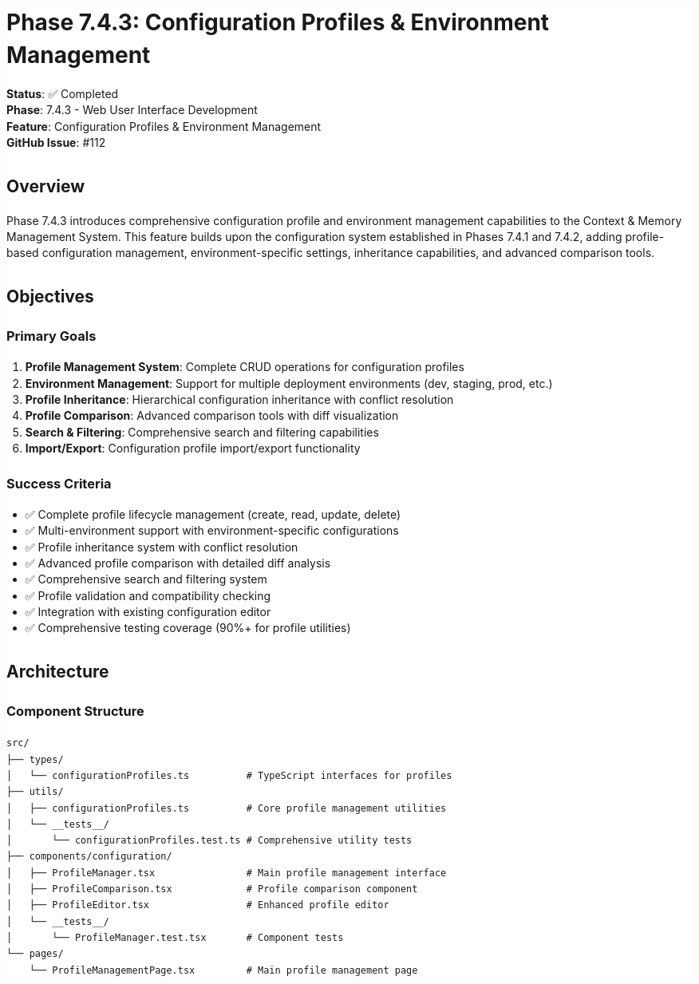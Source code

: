 # Phase 7.4.3: Configuration Profiles & Environment Management

**Status**: ✅ Completed  
**Phase**: 7.4.3 - Web User Interface Development  
**Feature**: Configuration Profiles & Environment Management  
**GitHub Issue**: #112

## Overview

Phase 7.4.3 introduces comprehensive configuration profile and environment management capabilities to the Context & Memory Management System. This feature builds upon the configuration system established in Phases 7.4.1 and 7.4.2, adding profile-based configuration management, environment-specific settings, inheritance capabilities, and advanced comparison tools.

## Objectives

### Primary Goals
1. **Profile Management System**: Complete CRUD operations for configuration profiles
2. **Environment Management**: Support for multiple deployment environments (dev, staging, prod, etc.)
3. **Profile Inheritance**: Hierarchical configuration inheritance with conflict resolution
4. **Profile Comparison**: Advanced comparison tools with diff visualization
5. **Search & Filtering**: Comprehensive search and filtering capabilities
6. **Import/Export**: Configuration profile import/export functionality

### Success Criteria
- ✅ Complete profile lifecycle management (create, read, update, delete)
- ✅ Multi-environment support with environment-specific configurations
- ✅ Profile inheritance system with conflict resolution
- ✅ Advanced profile comparison with detailed diff analysis
- ✅ Comprehensive search and filtering system
- ✅ Profile validation and compatibility checking
- ✅ Integration with existing configuration editor
- ✅ Comprehensive testing coverage (90%+ for profile utilities)

## Architecture

### Component Structure
```
src/
├── types/
│   └── configurationProfiles.ts          # TypeScript interfaces for profiles
├── utils/
│   ├── configurationProfiles.ts          # Core profile management utilities
│   └── __tests__/
│       └── configurationProfiles.test.ts # Comprehensive utility tests
├── components/configuration/
│   ├── ProfileManager.tsx                # Main profile management interface
│   ├── ProfileComparison.tsx             # Profile comparison component
│   ├── ProfileEditor.tsx                 # Enhanced profile editor
│   └── __tests__/
│       └── ProfileManager.test.tsx       # Component tests
└── pages/
    └── ProfileManagementPage.tsx         # Main profile management page
```
